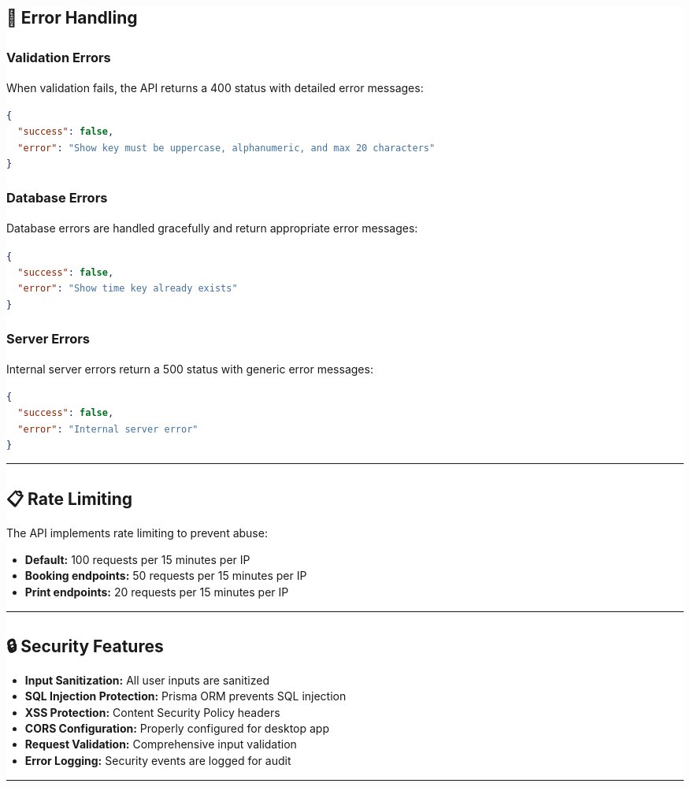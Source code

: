 
## 🚨 Error Handling

### Validation Errors
When validation fails, the API returns a 400 status with detailed error messages:

```json
{
  "success": false,
  "error": "Show key must be uppercase, alphanumeric, and max 20 characters"
}
```

### Database Errors
Database errors are handled gracefully and return appropriate error messages:

```json
{
  "success": false,
  "error": "Show time key already exists"
}
```

### Server Errors
Internal server errors return a 500 status with generic error messages:

```json
{
  "success": false,
  "error": "Internal server error"
}
```

---

## 📋 Rate Limiting

The API implements rate limiting to prevent abuse:
- **Default:** 100 requests per 15 minutes per IP
- **Booking endpoints:** 50 requests per 15 minutes per IP
- **Print endpoints:** 20 requests per 15 minutes per IP

---

## 🔒 Security Features

- **Input Sanitization:** All user inputs are sanitized
- **SQL Injection Protection:** Prisma ORM prevents SQL injection
- **XSS Protection:** Content Security Policy headers
- **CORS Configuration:** Properly configured for desktop app
- **Request Validation:** Comprehensive input validation
- **Error Logging:** Security events are logged for audit

---